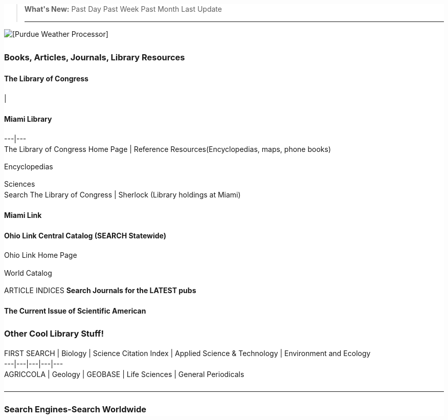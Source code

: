 >

> **What's New:** Past Day Past Week Past Month Last Update  
>  
> ---  
  
  

![\[Purdue Weather
Processor\]](http://weather.unisys.com/images/sat_sfc_map.gif)

### Books, Articles, Journals, Library Resources

####

#### The Library of Congress

|

#### Miami Library  
  
---|---  
The Library of Congress Home Page | Reference Resources(Encyclopedias, maps,
phone books)

Encyclopedias

Sciences  
Search The Library of Congress |  Sherlock (Library holdings at Miami)

#### Miami Link

#### Ohio Link Central Catalog (SEARCH Statewide)

Ohio Link Home Page

World Catalog

ARTICLE INDICES **Search Journals for the LATEST pubs**

#### The Current Issue of Scientific American  
  
### Other Cool Library Stuff!

FIRST SEARCH   |   Biology | Science Citation Index | Applied Science &
Technology   |  Environment and Ecology  
---|---|---|---|---  
AGRICCOLA   | Geology   |  GEOBASE | Life Sciences   | General Periodicals  
  
###

* * *

####

### Search Engines-Search Worldwide
